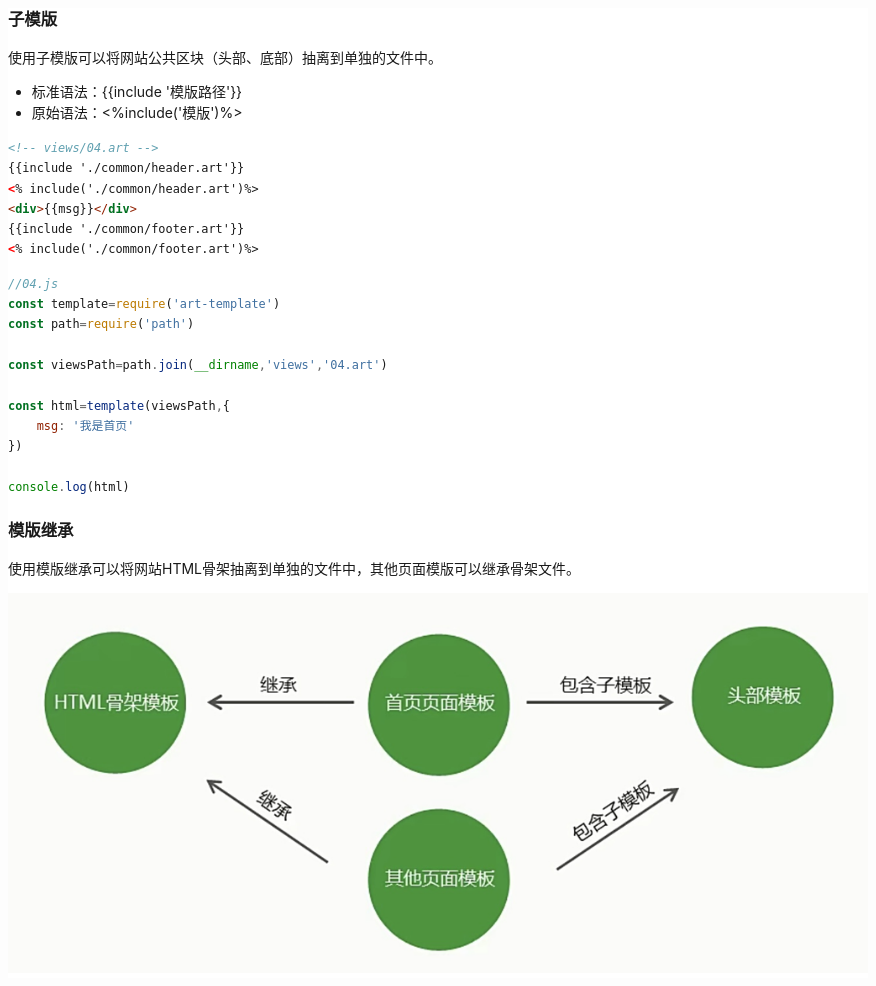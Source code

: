 ### 子模版

使用子模版可以将网站公共区块（头部、底部）抽离到单独的文件中。
- 标准语法：{{include '模版路径'}}
- 原始语法：<%include('模版')%>

```html
<!-- views/04.art -->
{{include './common/header.art'}}
<% include('./common/header.art')%>
<div>{{msg}}</div>
{{include './common/footer.art'}}
<% include('./common/footer.art')%>
```
```javascript
//04.js
const template=require('art-template')
const path=require('path')

const viewsPath=path.join(__dirname,'views','04.art')

const html=template(viewsPath,{
    msg: '我是首页'
})

console.log(html)
```

### 模版继承

使用模版继承可以将网站HTML骨架抽离到单独的文件中，其他页面模版可以继承骨架文件。

![继承](img/jicheng.jpg)
